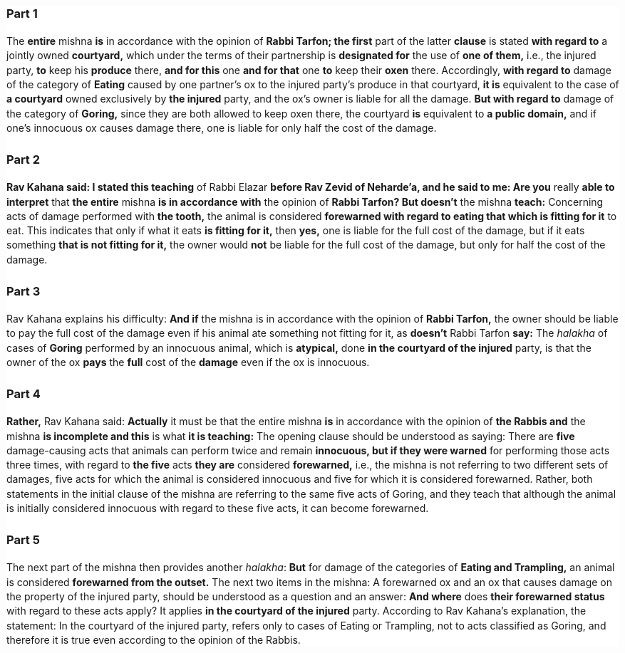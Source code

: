
### Part 1
The <b>entire</b> mishna <b>is</b> in accordance with the opinion of <b>Rabbi Tarfon; the first</b> part of the latter <b>clause</b> is stated <b>with regard to</b> a jointly owned <b>courtyard,</b> which under the terms of their partnership is <b>designated for</b> the use of <b>one of them,</b> i.e., the injured party, <b>to</b> keep his <b>produce</b> there, <b>and for this</b> one <b>and for that</b> one <b>to</b> keep their <b>oxen</b> there. Accordingly, <b>with regard to</b> damage of the category of <b>Eating</b> caused by one partner’s ox to the injured party’s produce in that courtyard, <b>it is</b> equivalent to the case of <b>a courtyard</b> owned exclusively by <b>the injured</b> party, and the ox’s owner is liable for all the damage. <b>But with regard to</b> damage of the category of <b>Goring,</b> since they are both allowed to keep oxen there, the courtyard <b>is</b> equivalent to <b>a public domain,</b> and if one’s innocuous ox causes damage there, one is liable for only half the cost of the damage.

### Part 2
<b>Rav Kahana said: I stated this teaching</b> of Rabbi Elazar <b>before Rav Zevid of Neharde’a, and he said to me: Are you</b> really <b>able to interpret</b> that <b>the entire</b> mishna <b>is in accordance with</b> the opinion of <b>Rabbi Tarfon? But doesn’t</b> the mishna <b>teach:</b> Concerning acts of damage performed with <b>the tooth,</b> the animal is considered <b>forewarned with regard to eating that which is fitting for it</b> to eat. This indicates that only if what it eats <b>is fitting for it,</b> then <b>yes,</b> one is liable for the full cost of the damage, but if it eats something <b>that is not fitting for it,</b> the owner would <b>not</b> be liable for the full cost of the damage, but only for half the cost of the damage.

### Part 3
Rav Kahana explains his difficulty: <b>And if</b> the mishna is in accordance with the opinion of <b>Rabbi Tarfon,</b> the owner should be liable to pay the full cost of the damage even if his animal ate something not fitting for it, as <b>doesn’t</b> Rabbi Tarfon <b>say:</b> The <i>halakha</i> of cases of <b>Goring</b> performed by an innocuous animal, which is <b>atypical,</b> done <b>in the courtyard of the injured</b> party, is that the owner of the ox <b>pays</b> the <b>full</b> cost of the <b>damage</b> even if the ox is innocuous.

### Part 4
<b>Rather,</b> Rav Kahana said: <b>Actually</b> it must be that the entire mishna <b>is</b> in accordance with the opinion of <b>the Rabbis and</b> the mishna <b>is incomplete and this</b> is what <b>it is teaching:</b> The opening clause should be understood as saying: There are <b>five</b> damage-causing acts that animals can perform twice and remain <b>innocuous, but if they were warned</b> for performing those acts three times, with regard to <b>the five</b> acts <b>they are</b> considered <b>forewarned,</b> i.e., the mishna is not referring to two different sets of damages, five acts for which the animal is considered innocuous and five for which it is considered forewarned. Rather, both statements in the initial clause of the mishna are referring to the same five acts of Goring, and they teach that although the animal is initially considered innocuous with regard to these five acts, it can become forewarned.

### Part 5
The next part of the mishna then provides another <i>halakha</i>: <b>But</b> for damage of the categories of <b>Eating and Trampling,</b> an animal is considered <b>forewarned from the outset.</b> The next two items in the mishna: A forewarned ox and an ox that causes damage on the property of the injured party, should be understood as a question and an answer: <b>And where</b> does <b>their forewarned status</b> with regard to these acts apply? It applies <b>in the courtyard of the injured</b> party. According to Rav Kahana’s explanation, the statement: In the courtyard of the injured party, refers only to cases of Eating or Trampling, not to acts classified as Goring, and therefore it is true even according to the opinion of the Rabbis.
